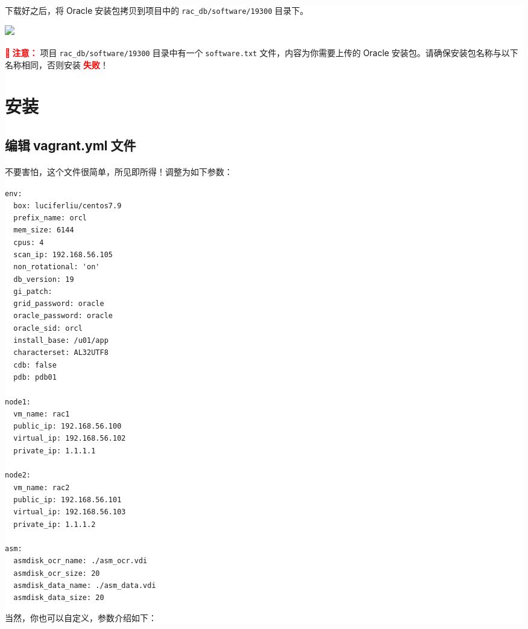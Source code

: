 下载好之后，将 Oracle 安装包拷贝到项目中的 `rac_db/software/19300` 目录下。

![](https://oss-emcsprod-public.modb.pro/image/editor/20210823-6a9a09fd-7efb-4239-b46d-f025bab8ffac.png)

<font color='red'>**📢 注意：**</font> 项目 `rac_db/software/19300` 目录中有一个 `software.txt` 文件，内容为你需要上传的 Oracle 安装包。请确保安装包名称与以下名称相同，否则安装 <font color='red'>**失败**</font>！

# 安装

## 编辑 vagrant.yml 文件

不要害怕，这个文件很简单，所见即所得！调整为如下参数：

```
env:
  box: luciferliu/centos7.9
  prefix_name: orcl
  mem_size: 6144
  cpus: 4
  scan_ip: 192.168.56.105
  non_rotational: 'on'
  db_version: 19
  gi_patch:
  grid_password: oracle
  oracle_password: oracle
  oracle_sid: orcl
  install_base: /u01/app
  characterset: AL32UTF8
  cdb: false
  pdb: pdb01

node1:
  vm_name: rac1
  public_ip: 192.168.56.100
  virtual_ip: 192.168.56.102
  private_ip: 1.1.1.1

node2:
  vm_name: rac2
  public_ip: 192.168.56.101
  virtual_ip: 192.168.56.103
  private_ip: 1.1.1.2

asm:
  asmdisk_ocr_name: ./asm_ocr.vdi
  asmdisk_ocr_size: 20
  asmdisk_data_name: ./asm_data.vdi
  asmdisk_data_size: 20
```

当然，你也可以自定义，参数介绍如下：
